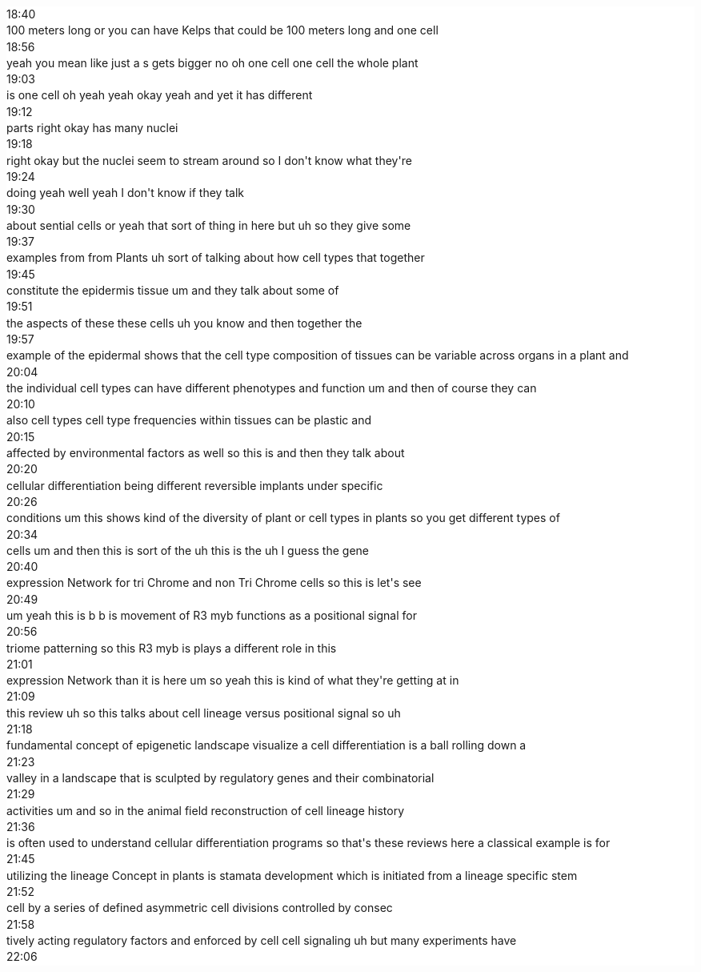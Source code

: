 18:40     
100 meters long or you can have Kelps that could be 100 meters long and one cell     
18:56     
yeah you mean like just a s gets bigger no oh one cell one cell the whole plant     
19:03     
is one cell oh yeah yeah okay yeah and yet it has different     
19:12     
parts right okay has many nuclei     
19:18     
right okay but the nuclei seem to stream around so I don't know what they're     
19:24     
doing yeah well yeah I don't know if they talk     
19:30     
about sential cells or yeah that sort of thing in here but uh so they give some     
19:37     
examples from from Plants uh sort of talking about how cell types that together     
19:45     
constitute the epidermis tissue um and they talk about some of     
19:51     
the aspects of these these cells uh you know and then together the     
19:57     
example of the epidermal shows that the cell type composition of tissues can be variable across organs in a plant and     
20:04     
the individual cell types can have different phenotypes and function um and then of course they can     
20:10     
also cell types cell type frequencies within tissues can be plastic and     
20:15     
affected by environmental factors as well so this is and then they talk about     
20:20     
cellular differentiation being different reversible implants under specific     
20:26     
conditions um this shows kind of the diversity of plant or cell types in plants so you get different types of     
20:34     
cells um and then this is sort of the uh this is the uh I guess the gene     
20:40     
expression Network for tri Chrome and non Tri Chrome cells so this is let's see     
20:49     
um yeah this is b b is movement of R3 myb functions as a positional signal for     
20:56     
triome patterning so this R3 myb is plays a different role in this     
21:01     
expression Network than it is here um so yeah this is kind of what they're getting at in     
21:09     
this review uh so this talks about cell lineage versus positional signal so uh     
21:18     
fundamental concept of epigenetic landscape visualize a cell differentiation is a ball rolling down a     
21:23     
valley in a landscape that is sculpted by regulatory genes and their combinatorial     
21:29     
activities um and so in the animal field reconstruction of cell lineage history     
21:36     
is often used to understand cellular differentiation programs so that's these reviews here a classical example is for     
21:45     
utilizing the lineage Concept in plants is stamata development which is initiated from a lineage specific stem     
21:52     
cell by a series of defined asymmetric cell divisions controlled by consec     
21:58     
tively acting regulatory factors and enforced by cell cell signaling uh but many experiments have     
22:06     